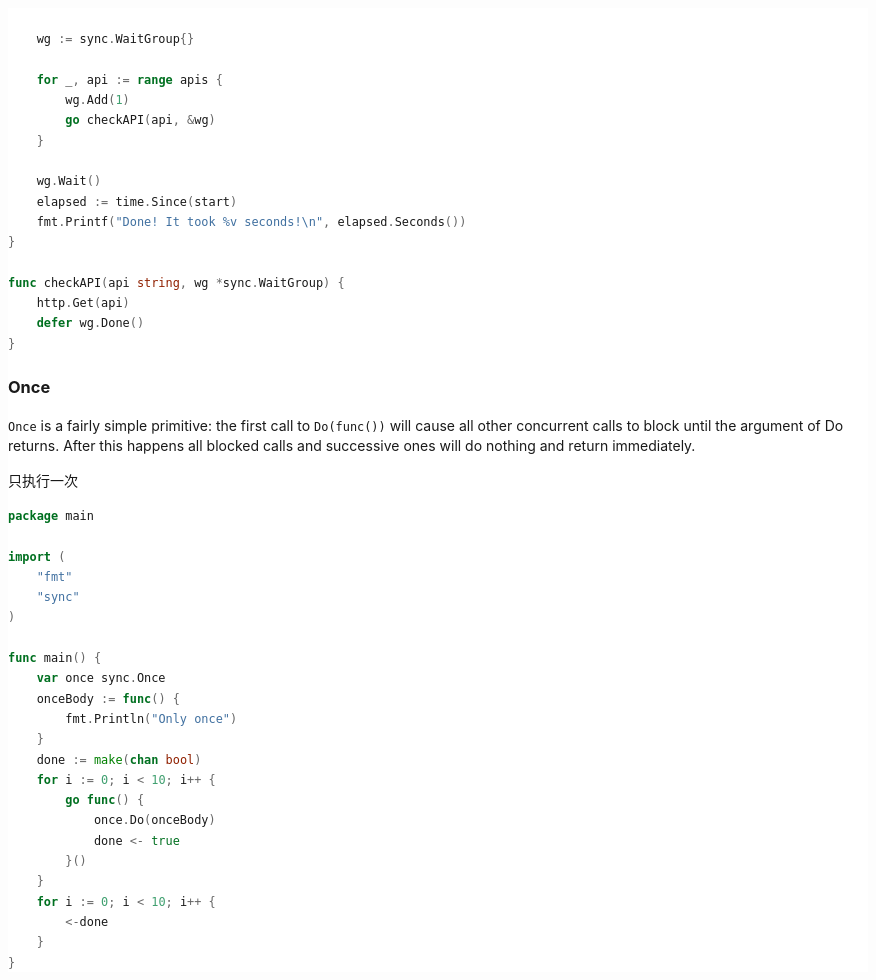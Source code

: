 ```GO

	wg := sync.WaitGroup{}

	for _, api := range apis {
		wg.Add(1)
		go checkAPI(api, &wg)
	}

	wg.Wait()
	elapsed := time.Since(start)
	fmt.Printf("Done! It took %v seconds!\n", elapsed.Seconds())
}

func checkAPI(api string, wg *sync.WaitGroup) {
	http.Get(api)
	defer wg.Done()
}
```

### Once

`Once` is a fairly simple primitive: the first call to `Do(func())` will cause all other concurrent calls to block until the argument of Do returns. After this happens all blocked calls and successive ones will do nothing and return immediately.

只执行一次
```GO
package main

import (
	"fmt"
	"sync"
)

func main() {
	var once sync.Once
	onceBody := func() {
		fmt.Println("Only once")
	}
	done := make(chan bool)
	for i := 0; i < 10; i++ {
		go func() {
			once.Do(onceBody)
			done <- true
		}()
	}
	for i := 0; i < 10; i++ {
		<-done
	}
}
```
